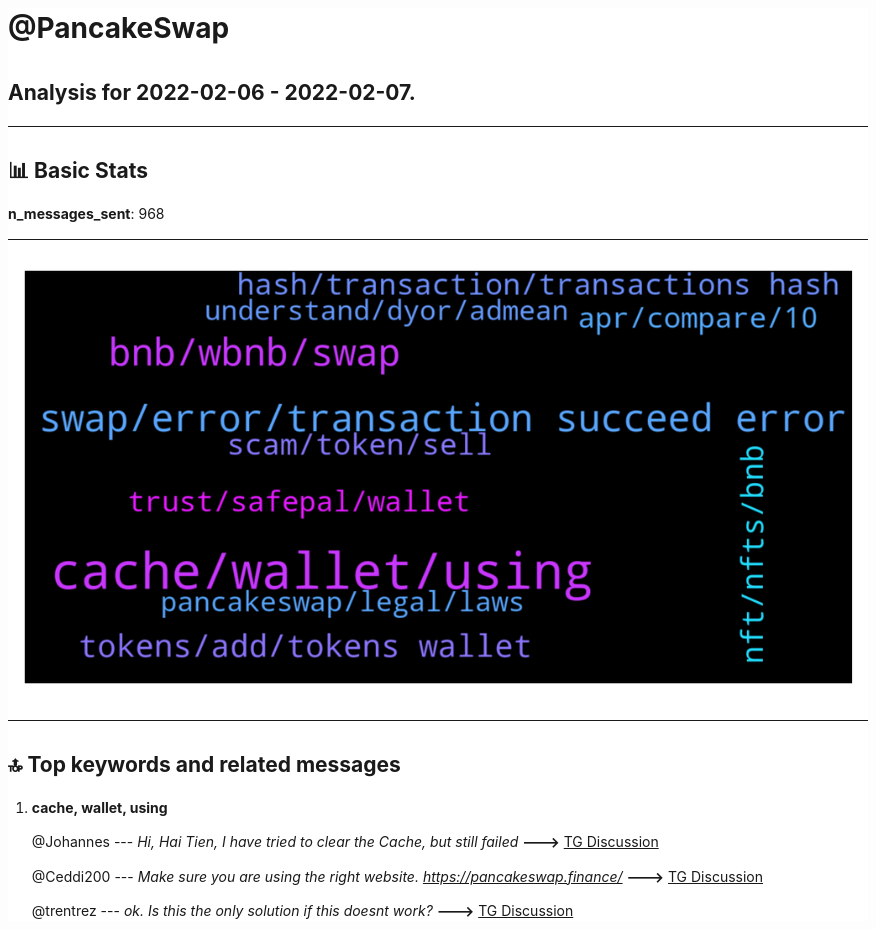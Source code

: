 # **@PancakeSwap**
 ## Analysis for **2022-02-06** - **2022-02-07**.

---

## 📊 **Basic Stats**

**n_messages_sent**: 968

---
![wordcloud](PancakeSwap_1Days_wordcloud.png)

---


## 🔝 **Top keywords and related messages**

1. **cache, wallet, using**

    @Johannes --- *Hi, Hai Tien, I have tried to clear the Cache, but still failed* **--->** [TG Discussion](https://t.me/PancakeSwap/2324867)

    @Ceddi200 --- *Make sure you are using the right website. https://pancakeswap.finance/* **--->** [TG Discussion](https://t.me/PancakeSwap/2322507)

    @trentrez --- *ok. Is this the only solution if this doesnt work?* **--->** [TG Discussion](https://t.me/PancakeSwap/2322671)
